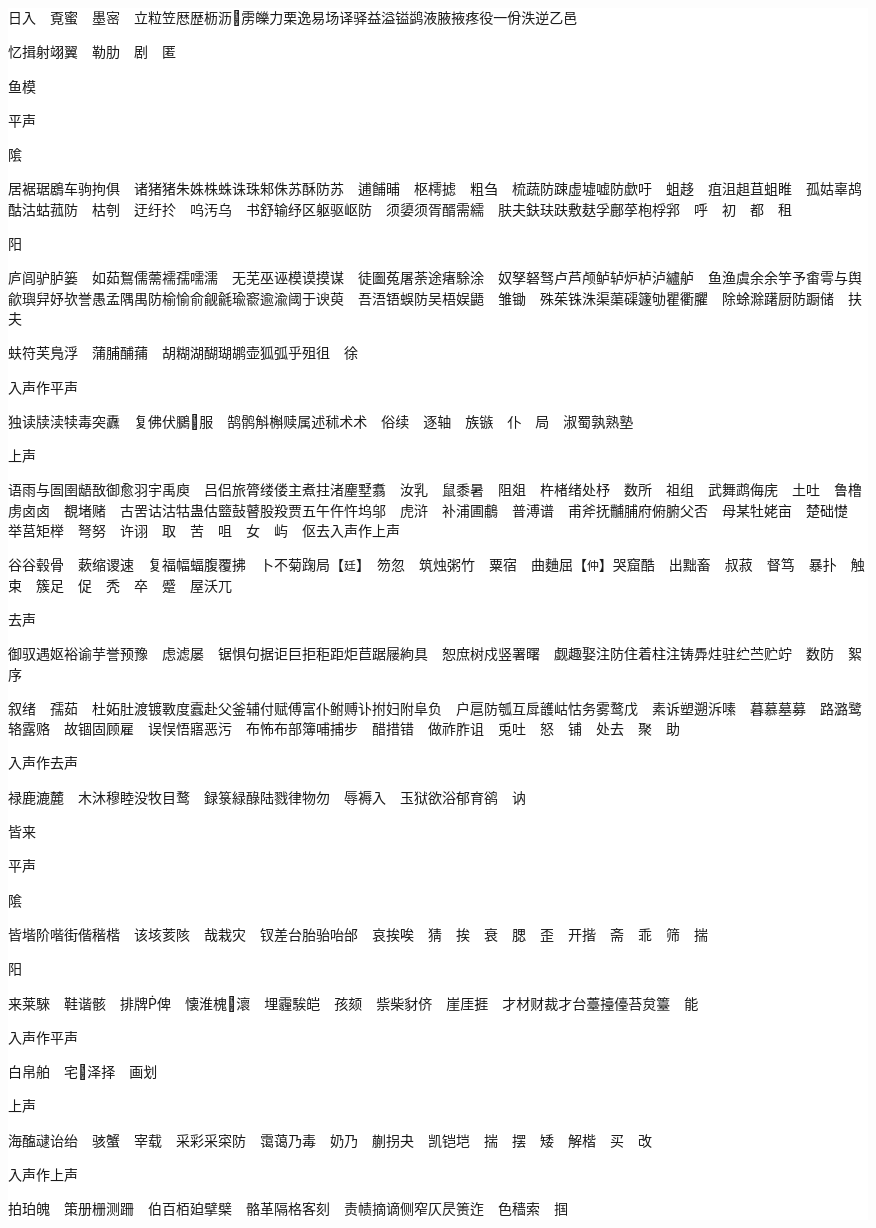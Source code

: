 日入　覔蜜　墨宻　立粒笠厯歴枥沥雳皪力栗逸易场译驿益溢镒鹢液腋掖疼役一佾泆逆乙邑  

忆揖射翊翼　勒肋　剧　匿  

鱼模  

平声  

隂  

居裾琚鶋车驹拘俱　诸猪猪朱姝株蛛诛珠邾侏苏酥防苏　逋餔晡　枢樗摅　粗刍　梳蔬防踈虚墟嘘防歔吁　蛆趍　疽沮趄苴蛆睢　孤姑辜鸪酤沽蛄菰防　枯刳　迂纡扵　呜汚乌　书舒输纾区躯驱岖防　须嬃须胥醑需繻　肤夫鈇玞趺敷麸孚鄜莩枹桴郛　呼　初　都　租  

阳  

庐闾驴胪篓　如茹鴽儒薷襦孺嚅濡　无芜巫诬模谟摸谋　徒圗菟屠荼途瘏駼涂　奴孥砮驽卢芦颅鲈轳炉栌泸纑舻　鱼渔虞余余竽予畬雩与舆歈璵舁妤欤誉愚孟隅禺防榆愉俞觎毹瑜窬逾渝阈于谀萸　吾浯铻蜈防吴梧娱鼯　雏锄　殊茱铢洙渠蕖磲籧劬瞿衢臞　除蜍滁躇厨防蹰储　扶夫  

蚨符芙鳬浮　蒲脯酺蒱　胡糊湖醐瑚鹕壶狐弧乎殂徂　徐  

入声作平声  

独读牍渎犊毒突纛　复佛伏鵩服　鹄鹘斛槲赎属述秫术术　俗续　逐轴　族镞　仆　局　淑蜀孰熟塾  

上声  

语雨与圄圉龉敔御愈羽宇禹庾　吕侣旅膂缕偻主煮拄渚麈墅翥　汝乳　鼠黍暑　阻爼　杵楮绪处杼　数所　祖组　武舞鹉侮庑　土吐　鲁橹虏卤卤　覩堵赌　古罟诂沽牯蛊估盬鼔瞽股羖贾五午仵忤坞邬　虎浒　补浦圃鵏　普溥谱　甫斧抚黼脯府俯腑父否　母某牡姥亩　楚础憷　举莒矩榉　弩努　许诩　取　苦　咀　女　屿　伛去入声作上声  

谷谷毂骨　蔌缩谡速　复福幅蝠腹覆拂　卜不菊踘局【`廷`】　笏忽　筑烛粥竹　粟宿　曲麯屈【`仲`】哭窟酷　出黜畜　叔菽　督笃　暴扑　触束　簇足　促　秃　卒　蹙　屋沃兀  

去声  

御驭遇妪裕谕芋誉预豫　虑滤屡　锯惧句据讵巨拒秬距炬苣踞屦絇具　恕庶树戍竖署曙　觑趣娶注防住着柱注铸馵炷驻纻苎贮竚　数防　絮序  

叙绪　孺茹　杜妬肚渡镀斁度蠧赴父釜辅付赋傅富仆鲋赙讣拊妇附阜负　户扈防瓠互戽頀岵怙务雾鹜戊　素诉塑遡泝嗉　暮慕墓募　路潞鹭辂露赂　故锢固顾雇　误悮悟寤恶污　布怖布部簿哺捕步　醋措错　做祚胙诅　兎吐　怒　铺　处去　聚　助  

入声作去声  

禄鹿漉麓　木沐穆睦没牧目鹜　録箓緑醁陆戮律物勿　辱褥入　玉狱欲浴郁育鹆　讷  

皆来  

平声  

隂  

皆堦阶喈街偕稭楷　该垓荄陔　哉栽灾　钗差台胎骀咍邰　哀挨唉　猜　挨　衰　腮　歪　开揩　斋　乖　筛　揣  

阳  

来莱騋　鞋谐骸　排牌俾　懐淮槐瀤　埋霾騃皑　孩颏　祡柴豺侪　崖厓捱　才材财裁才台薹擡儓苔炱籉　能  

入声作平声  

白帛舶　宅泽择　画划  

上声  

海醢叇诒绐　骇蟹　宰载　采彩采寀防　霭蔼乃毒　奶乃　蒯拐夬　凯铠垲　揣　摆　矮　解楷　买　改  

入声作上声  

拍珀魄　策册栅测跚　伯百栢廹擘檗　骼革隔格客刻　责帻摘谪侧窄仄昃箦迮　色穑索　掴  

